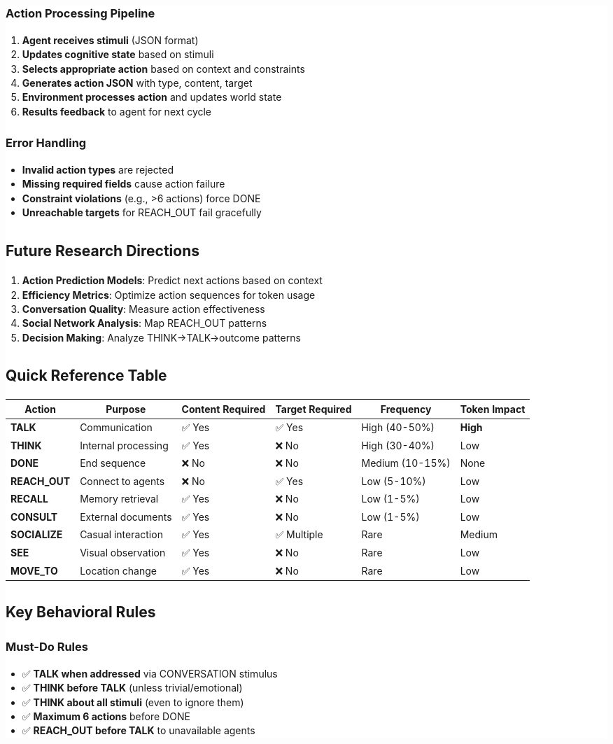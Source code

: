 ### Action Processing Pipeline
1. **Agent receives stimuli** (JSON format)
2. **Updates cognitive state** based on stimuli
3. **Selects appropriate action** based on context and constraints
4. **Generates action JSON** with type, content, target
5. **Environment processes action** and updates world state
6. **Results feedback** to agent for next cycle

### Error Handling
- **Invalid action types** are rejected
- **Missing required fields** cause action failure
- **Constraint violations** (e.g., >6 actions) force DONE
- **Unreachable targets** for REACH_OUT fail gracefully

## Future Research Directions

1. **Action Prediction Models**: Predict next actions based on context
2. **Efficiency Metrics**: Optimize action sequences for token usage
3. **Conversation Quality**: Measure action effectiveness
4. **Social Network Analysis**: Map REACH_OUT patterns
5. **Decision Making**: Analyze THINK→TALK→outcome patterns

## Quick Reference Table

| Action | Purpose | Content Required | Target Required | Frequency | Token Impact |
|--------|---------|------------------|-----------------|-----------|--------------|
| **TALK** | Communication | ✅ Yes | ✅ Yes | High (40-50%) | **High** |
| **THINK** | Internal processing | ✅ Yes | ❌ No | High (30-40%) | Low |
| **DONE** | End sequence | ❌ No | ❌ No | Medium (10-15%) | None |
| **REACH_OUT** | Connect to agents | ❌ No | ✅ Yes | Low (5-10%) | Low |
| **RECALL** | Memory retrieval | ✅ Yes | ❌ No | Low (1-5%) | Low |
| **CONSULT** | External documents | ✅ Yes | ❌ No | Low (1-5%) | Low |
| **SOCIALIZE** | Casual interaction | ✅ Yes | ✅ Multiple | Rare | Medium |
| **SEE** | Visual observation | ✅ Yes | ❌ No | Rare | Low |
| **MOVE_TO** | Location change | ✅ Yes | ❌ No | Rare | Low |

## Key Behavioral Rules

### Must-Do Rules
- ✅ **TALK when addressed** via CONVERSATION stimulus
- ✅ **THINK before TALK** (unless trivial/emotional)
- ✅ **THINK about all stimuli** (even to ignore them)
- ✅ **Maximum 6 actions** before DONE
- ✅ **REACH_OUT before TALK** to unavailable agents
